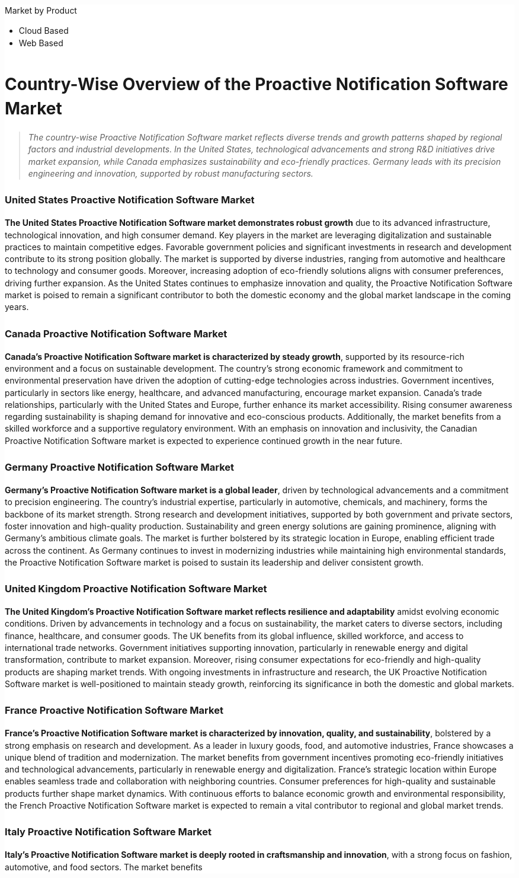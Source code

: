 Market by Product</h3><ul><li>Cloud Based</li><li>Web Based</li></ul><h1><span class="">Country-Wise Overview of the Proactive Notification Software Market<br /></span></h1><blockquote><p><em><span class="">The country-wise Proactive Notification Software market reflects diverse trends and growth patterns shaped by regional factors and industrial developments. In the United States, technological advancements and strong R&amp;D initiatives drive market expansion, while Canada emphasizes sustainability and eco-friendly practices. Germany leads with its precision engineering and innovation, supported by robust manufacturing sectors.</span></em></p></blockquote><h3><strong>United States Proactive Notification Software Market</strong></h3><p><strong>The United States Proactive Notification Software market demonstrates robust growth</strong> due to its advanced infrastructure, technological innovation, and high consumer demand. Key players in the market are leveraging digitalization and sustainable practices to maintain competitive edges. Favorable government policies and significant investments in research and development contribute to its strong position globally. The market is supported by diverse industries, ranging from automotive and healthcare to technology and consumer goods. Moreover, increasing adoption of eco-friendly solutions aligns with consumer preferences, driving further expansion. As the United States continues to emphasize innovation and quality, the Proactive Notification Software market is poised to remain a significant contributor to both the domestic economy and the global market landscape in the coming years.</p><h3><strong>Canada Proactive Notification Software Market</strong></h3><p><strong>Canada&rsquo;s Proactive Notification Software market is characterized by steady growth</strong>, supported by its resource-rich environment and a focus on sustainable development. The country&rsquo;s strong economic framework and commitment to environmental preservation have driven the adoption of cutting-edge technologies across industries. Government incentives, particularly in sectors like energy, healthcare, and advanced manufacturing, encourage market expansion. Canada&rsquo;s trade relationships, particularly with the United States and Europe, further enhance its market accessibility. Rising consumer awareness regarding sustainability is shaping demand for innovative and eco-conscious products. Additionally, the market benefits from a skilled workforce and a supportive regulatory environment. With an emphasis on innovation and inclusivity, the Canadian Proactive Notification Software market is expected to experience continued growth in the near future.</p><h3><strong>Germany Proactive Notification Software Market</strong></h3><p><strong>Germany&rsquo;s Proactive Notification Software market is a global leader</strong>, driven by technological advancements and a commitment to precision engineering. The country&rsquo;s industrial expertise, particularly in automotive, chemicals, and machinery, forms the backbone of its market strength. Strong research and development initiatives, supported by both government and private sectors, foster innovation and high-quality production. Sustainability and green energy solutions are gaining prominence, aligning with Germany&rsquo;s ambitious climate goals. The market is further bolstered by its strategic location in Europe, enabling efficient trade across the continent. As Germany continues to invest in modernizing industries while maintaining high environmental standards, the Proactive Notification Software market is poised to sustain its leadership and deliver consistent growth.</p><h3><strong>United Kingdom Proactive Notification Software Market</strong></h3><p><strong>The United Kingdom&rsquo;s Proactive Notification Software market reflects resilience and adaptability</strong> amidst evolving economic conditions. Driven by advancements in technology and a focus on sustainability, the market caters to diverse sectors, including finance, healthcare, and consumer goods. The UK benefits from its global influence, skilled workforce, and access to international trade networks. Government initiatives supporting innovation, particularly in renewable energy and digital transformation, contribute to market expansion. Moreover, rising consumer expectations for eco-friendly and high-quality products are shaping market trends. With ongoing investments in infrastructure and research, the UK Proactive Notification Software market is well-positioned to maintain steady growth, reinforcing its significance in both the domestic and global markets.</p><h3><strong>France Proactive Notification Software Market</strong></h3><p><strong>France&rsquo;s Proactive Notification Software market is characterized by innovation, quality, and sustainability</strong>, bolstered by a strong emphasis on research and development. As a leader in luxury goods, food, and automotive industries, France showcases a unique blend of tradition and modernization. The market benefits from government incentives promoting eco-friendly initiatives and technological advancements, particularly in renewable energy and digitalization. France&rsquo;s strategic location within Europe enables seamless trade and collaboration with neighboring countries. Consumer preferences for high-quality and sustainable products further shape market dynamics. With continuous efforts to balance economic growth and environmental responsibility, the French Proactive Notification Software market is expected to remain a vital contributor to regional and global market trends.</p><h3><strong>Italy Proactive Notification Software Market</strong></h3><p><strong>Italy&rsquo;s Proactive Notification Software market is deeply rooted in craftsmanship and innovation</strong>, with a strong focus on fashion, automotive, and food sectors. The market benefits